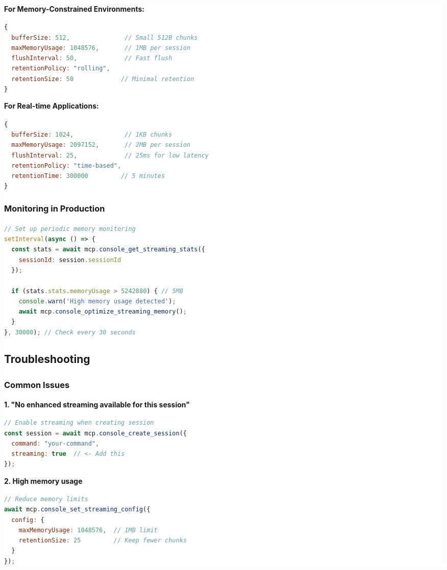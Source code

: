 **For Memory-Constrained Environments:**
```javascript
{
  bufferSize: 512,               // Small 512B chunks
  maxMemoryUsage: 1048576,       // 1MB per session
  flushInterval: 50,             // Fast flush
  retentionPolicy: "rolling",
  retentionSize: 50             // Minimal retention
}
```

**For Real-time Applications:**
```javascript
{
  bufferSize: 1024,              // 1KB chunks
  maxMemoryUsage: 2097152,       // 2MB per session
  flushInterval: 25,             // 25ms for low latency
  retentionPolicy: "time-based",
  retentionTime: 300000         // 5 minutes
}
```

### Monitoring in Production

```javascript
// Set up periodic memory monitoring
setInterval(async () => {
  const stats = await mcp.console_get_streaming_stats({
    sessionId: session.sessionId
  });
  
  if (stats.stats.memoryUsage > 5242880) { // 5MB
    console.warn('High memory usage detected');
    await mcp.console_optimize_streaming_memory();
  }
}, 30000); // Check every 30 seconds
```

## Troubleshooting

### Common Issues

**1. "No enhanced streaming available for this session"**
```javascript
// Enable streaming when creating session
const session = await mcp.console_create_session({
  command: "your-command",
  streaming: true  // <- Add this
});
```

**2. High memory usage**
```javascript
// Reduce memory limits
await mcp.console_set_streaming_config({
  config: {
    maxMemoryUsage: 1048576,  // 1MB limit
    retentionSize: 25         // Keep fewer chunks
  }
});
```
